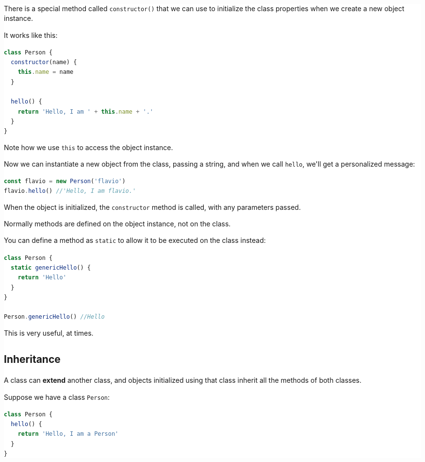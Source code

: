 There is a special method called `constructor()` that we can use to initialize the class properties when we create a new object instance.

It works like this:

```js
class Person {
  constructor(name) {
    this.name = name
  }

  hello() {
    return 'Hello, I am ' + this.name + '.'
  }
}
```

Note how we use `this` to access the object instance.

Now we can instantiate a new object from the class, passing a string, and when we call `hello`, we'll get a personalized message:

```js
const flavio = new Person('flavio')
flavio.hello() //'Hello, I am flavio.'
```

When the object is initialized, the `constructor` method is called, with any parameters passed.

Normally methods are defined on the object instance, not on the class.

You can define a method as `static` to allow it to be executed on the class instead:

```js
class Person {
  static genericHello() {
    return 'Hello'
  }
}

Person.genericHello() //Hello
```

This is very useful, at times.

## Inheritance

A class can **extend** another class, and objects initialized using that class inherit all the methods of both classes.

Suppose we have a class `Person`:

```js
class Person {
  hello() {
    return 'Hello, I am a Person'
  }
}
```
